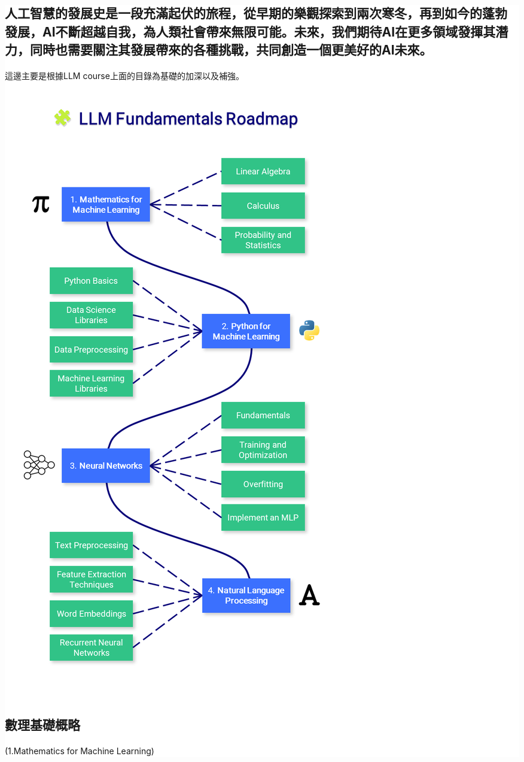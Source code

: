 人工智慧的發展史是一段充滿起伏的旅程，從早期的樂觀探索到兩次寒冬，再到如今的蓬勃發展，AI不斷超越自我，為人類社會帶來無限可能。未來，我們期待AI在更多領域發揮其潛力，同時也需要關注其發展帶來的各種挑戰，共同創造一個更美好的AI未來。
---------------

這邊主要是根據LLM course上面的目錄為基礎的加深以及補強。
![roadmap_fundamentals](./roadmap_fundamentals.png)
## 數理基礎概略
(1.Mathematics for Machine Learning)

